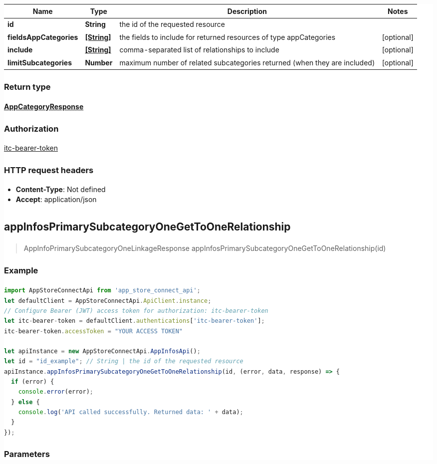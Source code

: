 
Name | Type | Description  | Notes
------------- | ------------- | ------------- | -------------
 **id** | **String**| the id of the requested resource | 
 **fieldsAppCategories** | [**[String]**](String.md)| the fields to include for returned resources of type appCategories | [optional] 
 **include** | [**[String]**](String.md)| comma-separated list of relationships to include | [optional] 
 **limitSubcategories** | **Number**| maximum number of related subcategories returned (when they are included) | [optional] 

### Return type

[**AppCategoryResponse**](AppCategoryResponse.md)

### Authorization

[itc-bearer-token](../README.md#itc-bearer-token)

### HTTP request headers

- **Content-Type**: Not defined
- **Accept**: application/json


## appInfosPrimarySubcategoryOneGetToOneRelationship

> AppInfoPrimarySubcategoryOneLinkageResponse appInfosPrimarySubcategoryOneGetToOneRelationship(id)



### Example

```javascript
import AppStoreConnectApi from 'app_store_connect_api';
let defaultClient = AppStoreConnectApi.ApiClient.instance;
// Configure Bearer (JWT) access token for authorization: itc-bearer-token
let itc-bearer-token = defaultClient.authentications['itc-bearer-token'];
itc-bearer-token.accessToken = "YOUR ACCESS TOKEN"

let apiInstance = new AppStoreConnectApi.AppInfosApi();
let id = "id_example"; // String | the id of the requested resource
apiInstance.appInfosPrimarySubcategoryOneGetToOneRelationship(id, (error, data, response) => {
  if (error) {
    console.error(error);
  } else {
    console.log('API called successfully. Returned data: ' + data);
  }
});
```

### Parameters

